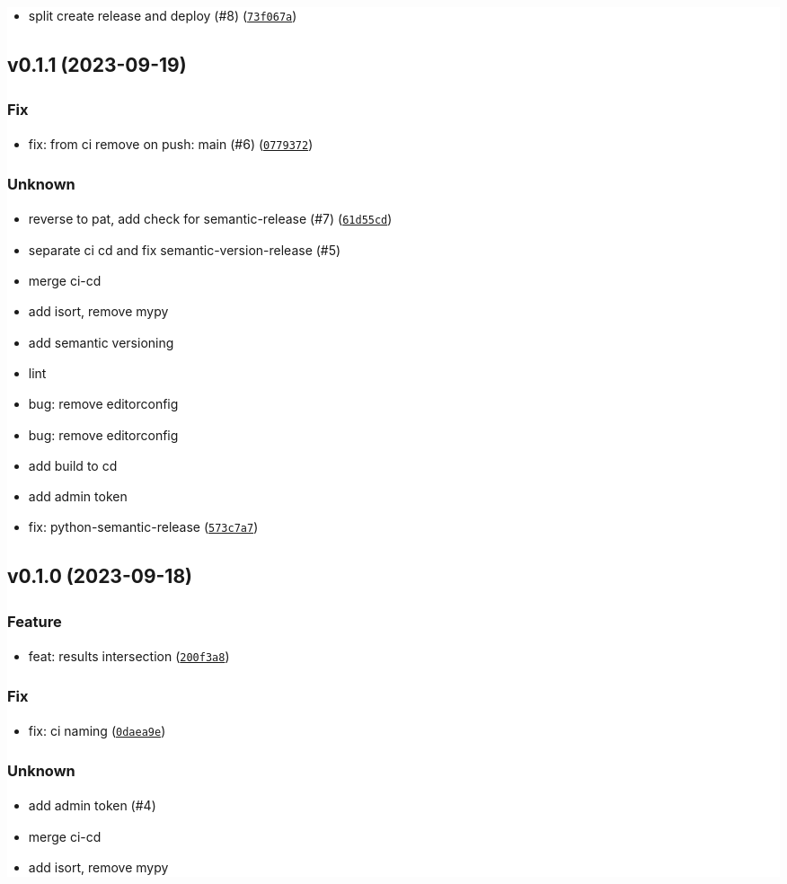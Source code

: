 * split create release and deploy (#8) ([`73f067a`](https://github.com/MediWizards/revonto/commit/73f067a14e2e5ca1d6ae777684da1df7477de485))


## v0.1.1 (2023-09-19)

### Fix

* fix: from ci remove on push: main (#6) ([`0779372`](https://github.com/MediWizards/revonto/commit/077937214e8ea50776b84f4e8f8065612d9fd6a5))

### Unknown

* reverse to pat, add check for semantic-release (#7) ([`61d55cd`](https://github.com/MediWizards/revonto/commit/61d55cd17954047a4f4557538fee64be2ba8f80b))

* separate ci cd and fix semantic-version-release (#5)

* merge ci-cd

* add isort, remove mypy

* add semantic versioning

* lint

* bug: remove editorconfig

* bug: remove editorconfig

* add build to cd

* add admin token

* fix: python-semantic-release ([`573c7a7`](https://github.com/MediWizards/revonto/commit/573c7a7d3b37ceab7aa62c8a2738a8103a812ffb))


## v0.1.0 (2023-09-18)

### Feature

* feat: results intersection ([`200f3a8`](https://github.com/MediWizards/revonto/commit/200f3a8def4071e289026c3178c531a492740a1f))

### Fix

* fix: ci naming ([`0daea9e`](https://github.com/MediWizards/revonto/commit/0daea9e8b7cdc36269d84597eab4ea4fabb408f8))

### Unknown

* add admin token (#4)

* merge ci-cd

* add isort, remove mypy
